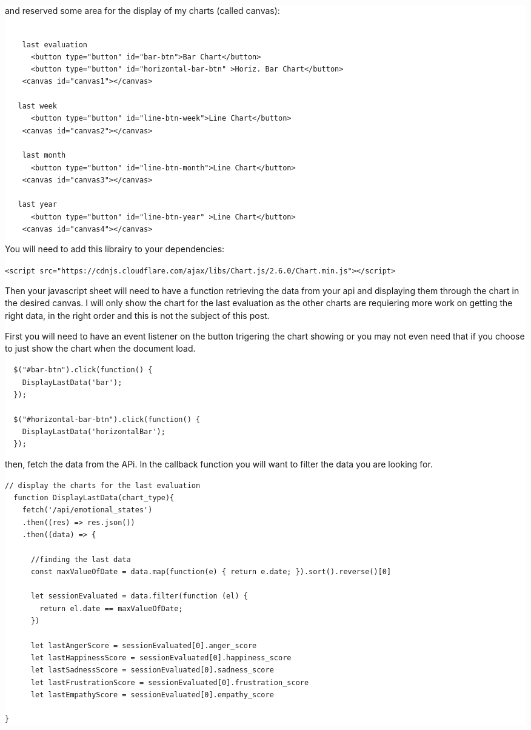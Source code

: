 and reserved some area for the display of my charts (called canvas):
```

    last evaluation
      <button type="button" id="bar-btn">Bar Chart</button>
      <button type="button" id="horizontal-bar-btn" >Horiz. Bar Chart</button>
    <canvas id="canvas1"></canvas>

   last week
      <button type="button" id="line-btn-week">Line Chart</button>
    <canvas id="canvas2"></canvas>

    last month
      <button type="button" id="line-btn-month">Line Chart</button>
    <canvas id="canvas3"></canvas>

   last year
      <button type="button" id="line-btn-year" >Line Chart</button>
    <canvas id="canvas4"></canvas>
```

You will need to add this librairy to your dependencies: 
```
<script src="https://cdnjs.cloudflare.com/ajax/libs/Chart.js/2.6.0/Chart.min.js"></script>
```

Then your javascript sheet will need to have a function retrieving the data from your api and displaying them through the chart in the desired canvas. 
I will only show the chart for the last evaluation as the other charts are requiering more work on getting the right data, in the right order and this is not the subject of this post. 

First you will need to have an event listener on the button trigering the chart showing or you may not even need that if you choose to just show the chart when the document load. 

```
  $("#bar-btn").click(function() {
    DisplayLastData('bar');
  });

  $("#horizontal-bar-btn").click(function() {
    DisplayLastData('horizontalBar');
  });
```

then, fetch the data from the APi. In the callback function you will want to filter the data you are looking for.
```
// display the charts for the last evaluation
  function DisplayLastData(chart_type){
    fetch('/api/emotional_states')
    .then((res) => res.json())
    .then((data) => {

      //finding the last data
      const maxValueOfDate = data.map(function(e) { return e.date; }).sort().reverse()[0]

      let sessionEvaluated = data.filter(function (el) {
        return el.date == maxValueOfDate;
      })

      let lastAngerScore = sessionEvaluated[0].anger_score
      let lastHappinessScore = sessionEvaluated[0].happiness_score
      let lastSadnessScore = sessionEvaluated[0].sadness_score
      let lastFrustrationScore = sessionEvaluated[0].frustration_score
      let lastEmpathyScore = sessionEvaluated[0].empathy_score
			
}
```